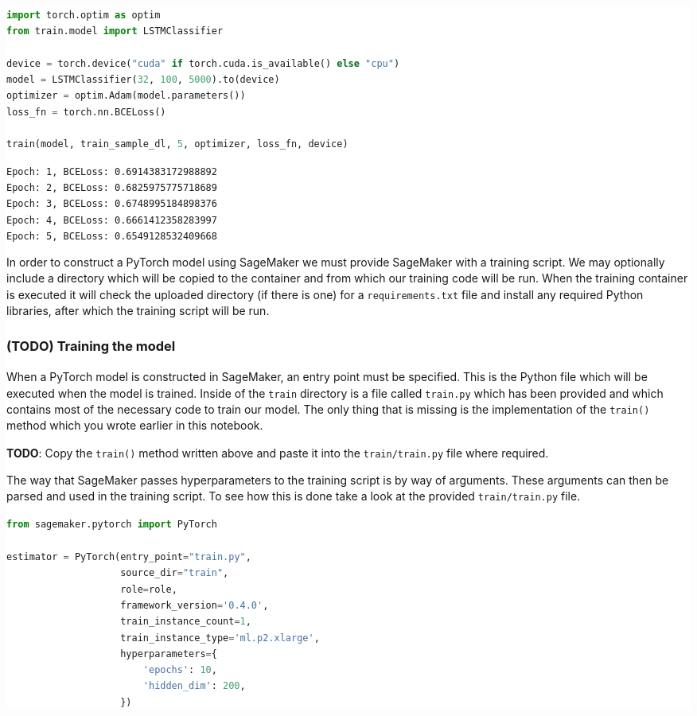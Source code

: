 
```python
import torch.optim as optim
from train.model import LSTMClassifier

device = torch.device("cuda" if torch.cuda.is_available() else "cpu")
model = LSTMClassifier(32, 100, 5000).to(device)
optimizer = optim.Adam(model.parameters())
loss_fn = torch.nn.BCELoss()

train(model, train_sample_dl, 5, optimizer, loss_fn, device)
```

    Epoch: 1, BCELoss: 0.6914383172988892
    Epoch: 2, BCELoss: 0.6825975775718689
    Epoch: 3, BCELoss: 0.6748995184898376
    Epoch: 4, BCELoss: 0.6661412358283997
    Epoch: 5, BCELoss: 0.6549128532409668


In order to construct a PyTorch model using SageMaker we must provide SageMaker with a training script. We may optionally include a directory which will be copied to the container and from which our training code will be run. When the training container is executed it will check the uploaded directory (if there is one) for a `requirements.txt` file and install any required Python libraries, after which the training script will be run.

### (TODO) Training the model

When a PyTorch model is constructed in SageMaker, an entry point must be specified. This is the Python file which will be executed when the model is trained. Inside of the `train` directory is a file called `train.py` which has been provided and which contains most of the necessary code to train our model. The only thing that is missing is the implementation of the `train()` method which you wrote earlier in this notebook.

**TODO**: Copy the `train()` method written above and paste it into the `train/train.py` file where required.

The way that SageMaker passes hyperparameters to the training script is by way of arguments. These arguments can then be parsed and used in the training script. To see how this is done take a look at the provided `train/train.py` file.


```python
from sagemaker.pytorch import PyTorch

estimator = PyTorch(entry_point="train.py",
                    source_dir="train",
                    role=role,
                    framework_version='0.4.0',
                    train_instance_count=1,
                    train_instance_type='ml.p2.xlarge',
                    hyperparameters={
                        'epochs': 10,
                        'hidden_dim': 200,
                    })
```
